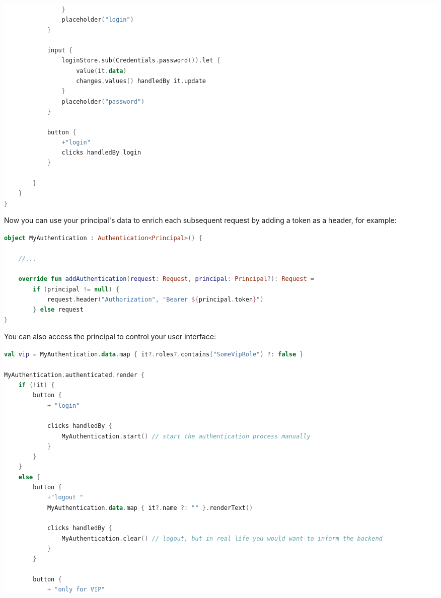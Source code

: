 ```kotlin
                }
                placeholder("login")
            }

            input {
                loginStore.sub(Credentials.password()).let {
                    value(it.data)
                    changes.values() handledBy it.update
                }
                placeholder("password")
            }
            
            button {
                +"login"
                clicks handledBy login
            }

        }
    }
}
```

Now you can use your principal's data to enrich each subsequent request by adding a token as a header, for example:

```kotlin
object MyAuthentication : Authentication<Principal>() {
    
    //...
    
    override fun addAuthentication(request: Request, principal: Principal?): Request =
        if (principal != null) {
            request.header("Authorization", "Bearer ${principal.token}")
        } else request
}
```

You can also access the principal to control your user interface:

```kotlin
val vip = MyAuthentication.data.map { it?.roles?.contains("SomeVipRole") ?: false }

MyAuthentication.authenticated.render {
    if (!it) {
        button {
            + "login"
            
            clicks handledBy {
                MyAuthentication.start() // start the authentication process manually
            }
        }
    }
    else {
        button {
            +"logout "
            MyAuthentication.data.map { it?.name ?: "" }.renderText()

            clicks handledBy {
                MyAuthentication.clear() // logout, but in real life you would want to inform the backend
            }
        }

        button {
            + "only for VIP"
```